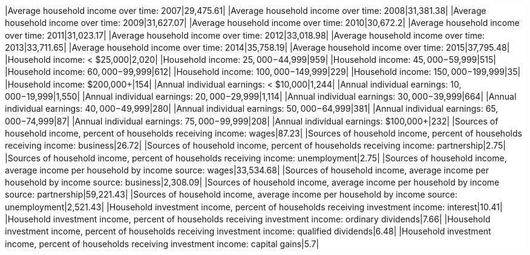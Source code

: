 |Average household income over time: 2007|29,475.61|
|Average household income over time: 2008|31,381.38|
|Average household income over time: 2009|31,627.07|
|Average household income over time: 2010|30,672.2|
|Average household income over time: 2011|31,023.17|
|Average household income over time: 2012|33,018.98|
|Average household income over time: 2013|33,711.65|
|Average household income over time: 2014|35,758.19|
|Average household income over time: 2015|37,795.48|
|Household income: < $25,000|2,020|
|Household income: $25,000-$44,999|959|
|Household income: $45,000-$59,999|515|
|Household income: $60,000-$99,999|612|
|Household income: $100,000-$149,999|229|
|Household income: $150,000-$199,999|35|
|Household income: $200,000+|154|
|Annual individual earnings: < $10,000|1,244|
|Annual individual earnings: $10,000-$19,999|1,550|
|Annual individual earnings: $20,000-$29,999|1,114|
|Annual individual earnings: $30,000-$39,999|664|
|Annual individual earnings: $40,000-$49,999|280|
|Annual individual earnings: $50,000-$64,999|381|
|Annual individual earnings: $65,000-$74,999|87|
|Annual individual earnings: $75,000-$99,999|208|
|Annual individual earnings: $100,000+|232|
|Sources of household income, percent of households receiving income: wages|87.23|
|Sources of household income, percent of households receiving income: business|26.72|
|Sources of household income, percent of households receiving income: partnership|2.75|
|Sources of household income, percent of households receiving income: unemployment|2.75|
|Sources of household income, average income per household by income source: wages|33,534.68|
|Sources of household income, average income per household by income source: business|2,308.09|
|Sources of household income, average income per household by income source: partnership|59,221.43|
|Sources of household income, average income per household by income source: unemployment|2,521.43|
|Household investment income, percent of households receiving investment income: interest|10.41|
|Household investment income, percent of households receiving investment income: ordinary dividends|7.66|
|Household investment income, percent of households receiving investment income: qualified dividends|6.48|
|Household investment income, percent of households receiving investment income: capital gains|5.7|